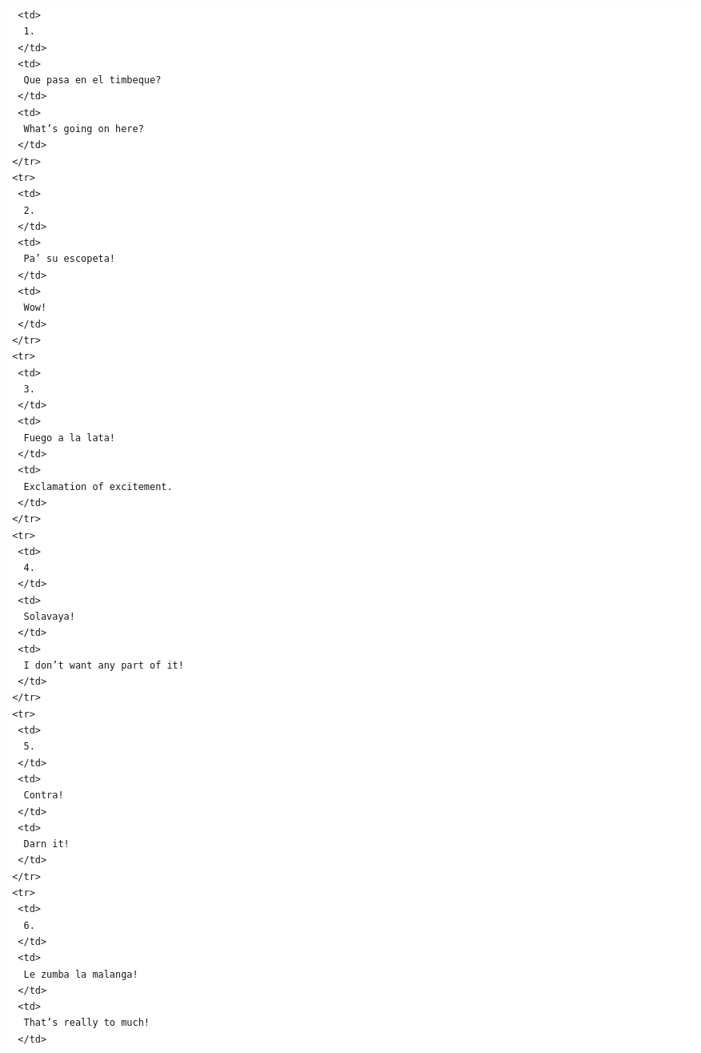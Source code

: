       <td>
       1.
      </td>
      <td>
       Que pasa en el timbeque?
      </td>
      <td>
       What’s going on here?
      </td>
     </tr>
     <tr>
      <td>
       2.
      </td>
      <td>
       Pa’ su escopeta!
      </td>
      <td>
       Wow!
      </td>
     </tr>
     <tr>
      <td>
       3.
      </td>
      <td>
       Fuego a la lata!
      </td>
      <td>
       Exclamation of excitement.
      </td>
     </tr>
     <tr>
      <td>
       4.
      </td>
      <td>
       Solavaya!
      </td>
      <td>
       I don’t want any part of it!
      </td>
     </tr>
     <tr>
      <td>
       5.
      </td>
      <td>
       Contra!
      </td>
      <td>
       Darn it!
      </td>
     </tr>
     <tr>
      <td>
       6.
      </td>
      <td>
       Le zumba la malanga!
      </td>
      <td>
       That’s really to much!
      </td>